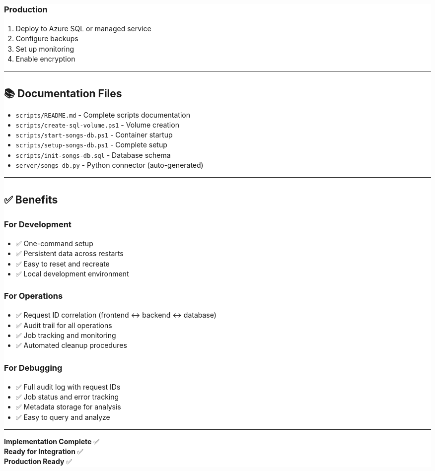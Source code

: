 ### Production
1. Deploy to Azure SQL or managed service
2. Configure backups
3. Set up monitoring
4. Enable encryption

---

## 📚 Documentation Files

- `scripts/README.md` - Complete scripts documentation
- `scripts/create-sql-volume.ps1` - Volume creation
- `scripts/start-songs-db.ps1` - Container startup
- `scripts/setup-songs-db.ps1` - Complete setup
- `scripts/init-songs-db.sql` - Database schema
- `server/songs_db.py` - Python connector (auto-generated)

---

## ✅ Benefits

### For Development
- ✅ One-command setup
- ✅ Persistent data across restarts
- ✅ Easy to reset and recreate
- ✅ Local development environment

### For Operations
- ✅ Request ID correlation (frontend ↔ backend ↔ database)
- ✅ Audit trail for all operations
- ✅ Job tracking and monitoring
- ✅ Automated cleanup procedures

### For Debugging
- ✅ Full audit log with request IDs
- ✅ Job status and error tracking
- ✅ Metadata storage for analysis
- ✅ Easy to query and analyze

---

**Implementation Complete** ✅  
**Ready for Integration** ✅  
**Production Ready** ✅
